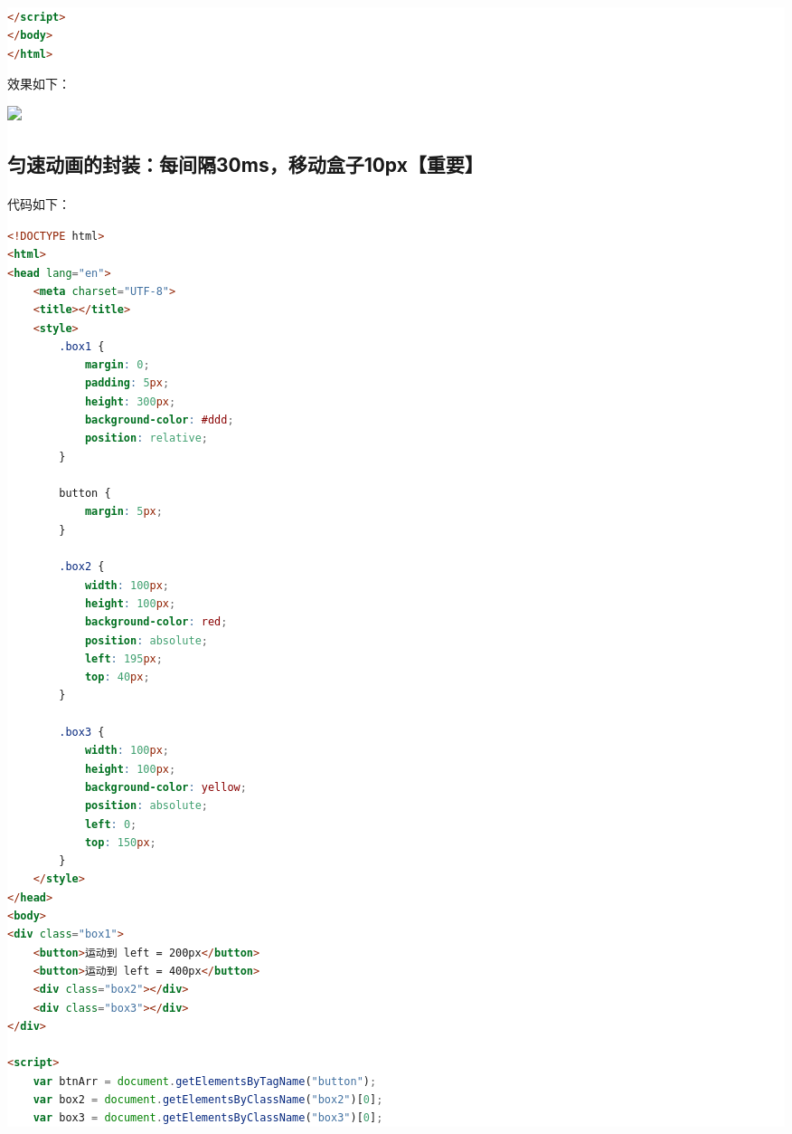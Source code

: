 ```html
</script>
</body>
</html>
```

效果如下：

![](http://img.smyhvae.com/20180202_1840.gif)

## 匀速动画的封装：每间隔30ms，移动盒子10px【重要】


代码如下：

```html
<!DOCTYPE html>
<html>
<head lang="en">
    <meta charset="UTF-8">
    <title></title>
    <style>
        .box1 {
            margin: 0;
            padding: 5px;
            height: 300px;
            background-color: #ddd;
            position: relative;
        }

        button {
            margin: 5px;
        }

        .box2 {
            width: 100px;
            height: 100px;
            background-color: red;
            position: absolute;
            left: 195px;
            top: 40px;
        }

        .box3 {
            width: 100px;
            height: 100px;
            background-color: yellow;
            position: absolute;
            left: 0;
            top: 150px;
        }
    </style>
</head>
<body>
<div class="box1">
    <button>运动到 left = 200px</button>
    <button>运动到 left = 400px</button>
    <div class="box2"></div>
    <div class="box3"></div>
</div>

<script>
    var btnArr = document.getElementsByTagName("button");
    var box2 = document.getElementsByClassName("box2")[0];
    var box3 = document.getElementsByClassName("box3")[0];
```